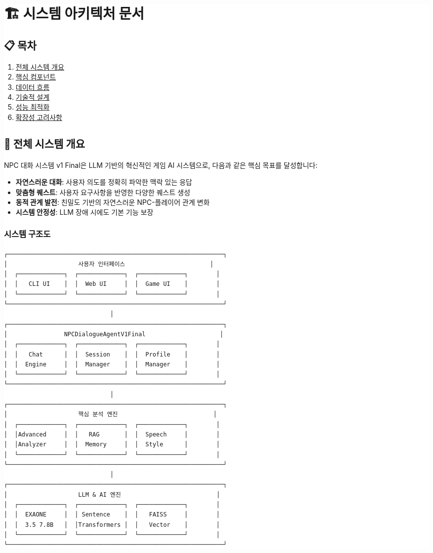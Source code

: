 # 🏗️ 시스템 아키텍처 문서

## 📋 목차

1. [전체 시스템 개요](#전체-시스템-개요)
2. [핵심 컴포넌트](#핵심-컴포넌트)
3. [데이터 흐름](#데이터-흐름)
4. [기술적 설계](#기술적-설계)
5. [성능 최적화](#성능-최적화)
6. [확장성 고려사항](#확장성-고려사항)

## 🎯 전체 시스템 개요

NPC 대화 시스템 v1 Final은 LLM 기반의 혁신적인 게임 AI 시스템으로, 다음과 같은 핵심 목표를 달성합니다:

- **자연스러운 대화**: 사용자 의도를 정확히 파악한 맥락 있는 응답
- **맞춤형 퀘스트**: 사용자 요구사항을 반영한 다양한 퀘스트 생성
- **동적 관계 발전**: 친밀도 기반의 자연스러운 NPC-플레이어 관계 변화
- **시스템 안정성**: LLM 장애 시에도 기본 기능 보장

### 시스템 구조도

```
┌─────────────────────────────────────────────────────────────┐
│                    사용자 인터페이스                        │
│  ┌─────────────┐  ┌─────────────┐  ┌─────────────┐        │
│  │   CLI UI    │  │  Web UI     │  │  Game UI    │        │
│  └─────────────┘  └─────────────┘  └─────────────┘        │
└─────────────────────────────────────────────────────────────┘
                              │
┌─────────────────────────────────────────────────────────────┐
│                NPCDialogueAgentV1Final                     │
│  ┌─────────────┐  ┌─────────────┐  ┌─────────────┐        │
│  │   Chat      │  │  Session    │  │  Profile    │        │
│  │  Engine     │  │  Manager    │  │  Manager    │        │
│  └─────────────┘  └─────────────┘  └─────────────┘        │
└─────────────────────────────────────────────────────────────┘
                              │
┌─────────────────────────────────────────────────────────────┐
│                    핵심 분석 엔진                           │
│  ┌─────────────┐  ┌─────────────┐  ┌─────────────┐        │
│  │Advanced     │  │   RAG       │  │  Speech     │        │
│  │Analyzer     │  │  Memory     │  │  Style      │        │
│  └─────────────┘  └─────────────┘  └─────────────┘        │
└─────────────────────────────────────────────────────────────┘
                              │
┌─────────────────────────────────────────────────────────────┐
│                    LLM & AI 엔진                           │
│  ┌─────────────┐  ┌─────────────┐  ┌─────────────┐        │
│  │  EXAONE     │  │ Sentence    │  │   FAISS     │        │
│  │  3.5 7.8B   │  │Transformers │  │   Vector    │        │
│  └─────────────┘  └─────────────┘  └─────────────┘        │
└─────────────────────────────────────────────────────────────┘
```
